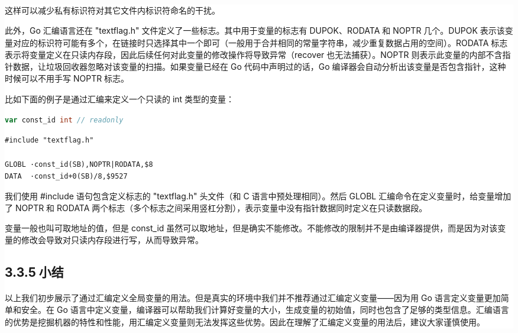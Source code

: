 这样可以减少私有标识符对其它文件内标识符命名的干扰。

此外，Go 汇编语言还在 "textflag.h" 文件定义了一些标志。其中用于变量的标志有 DUPOK、RODATA 和 NOPTR 几个。DUPOK 表示该变量对应的标识符可能有多个，在链接时只选择其中一个即可（一般用于合并相同的常量字符串，减少重复数据占用的空间）。RODATA 标志表示将变量定义在只读内存段，因此后续任何对此变量的修改操作将导致异常（recover 也无法捕获）。NOPTR 则表示此变量的内部不含指针数据，让垃圾回收器忽略对该变量的扫描。如果变量已经在 Go 代码中声明过的话，Go 编译器会自动分析出该变量是否包含指针，这种时候可以不用手写 NOPTR 标志。

比如下面的例子是通过汇编来定义一个只读的 int 类型的变量：

```go
var const_id int // readonly
```

```
#include "textflag.h"

GLOBL ·const_id(SB),NOPTR|RODATA,$8
DATA  ·const_id+0(SB)/8,$9527
```

我们使用 #include 语句包含定义标志的 "textflag.h" 头文件（和 C 语言中预处理相同）。然后 GLOBL 汇编命令在定义变量时，给变量增加了 NOPTR 和 RODATA 两个标志（多个标志之间采用竖杠分割），表示变量中没有指针数据同时定义在只读数据段。

变量一般也叫可取地址的值，但是 const_id 虽然可以取地址，但是确实不能修改。不能修改的限制并不是由编译器提供，而是因为对该变量的修改会导致对只读内存段进行写，从而导致异常。

## 3.3.5 小结

以上我们初步展示了通过汇编定义全局变量的用法。但是真实的环境中我们并不推荐通过汇编定义变量——因为用 Go 语言定义变量更加简单和安全。在 Go 语言中定义变量，编译器可以帮助我们计算好变量的大小，生成变量的初始值，同时也包含了足够的类型信息。汇编语言的优势是挖掘机器的特性和性能，用汇编定义变量则无法发挥这些优势。因此在理解了汇编定义变量的用法后，建议大家谨慎使用。

